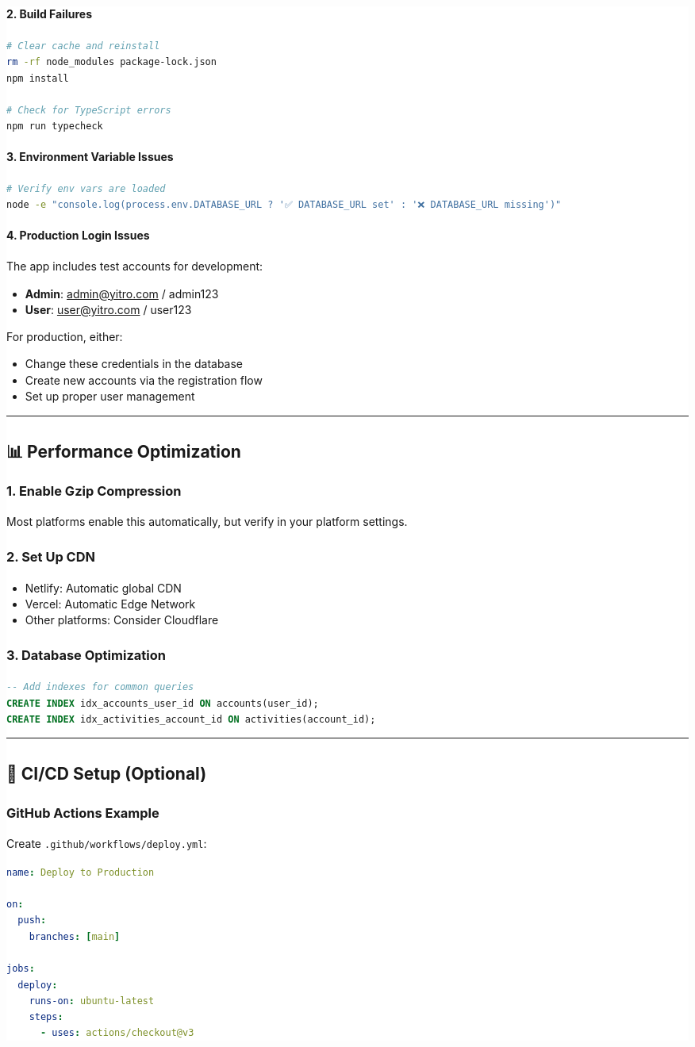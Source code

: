 #### 2. Build Failures
```bash
# Clear cache and reinstall
rm -rf node_modules package-lock.json
npm install

# Check for TypeScript errors
npm run typecheck
```

#### 3. Environment Variable Issues
```bash
# Verify env vars are loaded
node -e "console.log(process.env.DATABASE_URL ? '✅ DATABASE_URL set' : '❌ DATABASE_URL missing')"
```

#### 4. Production Login Issues
The app includes test accounts for development:
- **Admin**: admin@yitro.com / admin123
- **User**: user@yitro.com / user123

For production, either:
- Change these credentials in the database
- Create new accounts via the registration flow
- Set up proper user management

---

## 📊 Performance Optimization

### 1. Enable Gzip Compression
Most platforms enable this automatically, but verify in your platform settings.

### 2. Set Up CDN
- Netlify: Automatic global CDN
- Vercel: Automatic Edge Network
- Other platforms: Consider Cloudflare

### 3. Database Optimization
```sql
-- Add indexes for common queries
CREATE INDEX idx_accounts_user_id ON accounts(user_id);
CREATE INDEX idx_activities_account_id ON activities(account_id);
```

---

## 🔄 CI/CD Setup (Optional)

### GitHub Actions Example
Create `.github/workflows/deploy.yml`:
```yaml
name: Deploy to Production

on:
  push:
    branches: [main]

jobs:
  deploy:
    runs-on: ubuntu-latest
    steps:
      - uses: actions/checkout@v3
```